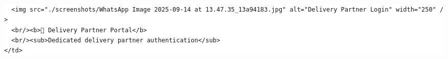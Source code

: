       <img src="./screenshots/WhatsApp Image 2025-09-14 at 13.47.35_13a94183.jpg" alt="Delivery Partner Login" width="250" />
      <br/><b>🚚 Delivery Partner Portal</b>
      <br/><sub>Dedicated delivery partner authentication</sub>
    </td>
  </tr>
</table>
